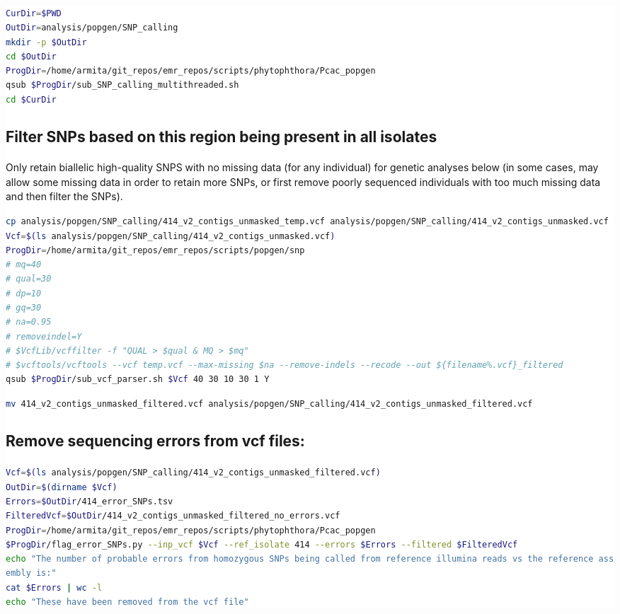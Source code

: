 ```bash
CurDir=$PWD
OutDir=analysis/popgen/SNP_calling
mkdir -p $OutDir
cd $OutDir
ProgDir=/home/armita/git_repos/emr_repos/scripts/phytophthora/Pcac_popgen
qsub $ProgDir/sub_SNP_calling_multithreaded.sh
cd $CurDir
```

## Filter SNPs based on this region being present in all isolates

Only retain biallelic high-quality SNPS with no missing data (for any individual) for genetic analyses below (in some cases, may allow some missing data in order to retain more SNPs, or first remove poorly sequenced individuals with too much missing data and then filter the SNPs).

```bash
cp analysis/popgen/SNP_calling/414_v2_contigs_unmasked_temp.vcf analysis/popgen/SNP_calling/414_v2_contigs_unmasked.vcf
Vcf=$(ls analysis/popgen/SNP_calling/414_v2_contigs_unmasked.vcf)
ProgDir=/home/armita/git_repos/emr_repos/scripts/popgen/snp
# mq=40
# qual=30
# dp=10
# gq=30
# na=0.95
# removeindel=Y
# $VcfLib/vcffilter -f "QUAL > $qual & MQ > $mq"
# $vcftools/vcftools --vcf temp.vcf --max-missing $na --remove-indels --recode --out ${filename%.vcf}_filtered
qsub $ProgDir/sub_vcf_parser.sh $Vcf 40 30 10 30 1 Y
```

```bash
mv 414_v2_contigs_unmasked_filtered.vcf analysis/popgen/SNP_calling/414_v2_contigs_unmasked_filtered.vcf
```


## Remove sequencing errors from vcf files:

```bash
Vcf=$(ls analysis/popgen/SNP_calling/414_v2_contigs_unmasked_filtered.vcf)
OutDir=$(dirname $Vcf)
Errors=$OutDir/414_error_SNPs.tsv
FilteredVcf=$OutDir/414_v2_contigs_unmasked_filtered_no_errors.vcf
ProgDir=/home/armita/git_repos/emr_repos/scripts/phytophthora/Pcac_popgen
$ProgDir/flag_error_SNPs.py --inp_vcf $Vcf --ref_isolate 414 --errors $Errors --filtered $FilteredVcf
echo "The number of probable errors from homozygous SNPs being called from reference illumina reads vs the reference assembly is:"
cat $Errors | wc -l
echo "These have been removed from the vcf file"
```
